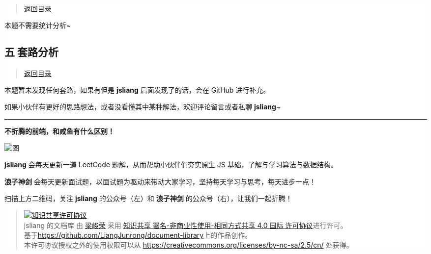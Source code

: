 > [返回目录](#chapter-one)

本题不需要统计分析~

## <a name="chapter-five" id="chapter-five"></a>五 套路分析

> [返回目录](#chapter-one)

本题暂未发现任何套路，如果有但是 **jsliang** 后面发现了的话，会在 GitHub 进行补充。

如果小伙伴有更好的思路想法，或者没看懂其中某种解法，欢迎评论留言或者私聊 **jsliang**~

---

**不折腾的前端，和咸鱼有什么区别！**

![图](https://github.com/LiangJunrong/document-library/blob/master/public-repertory/img/z-index-small.png?raw=true)

**jsliang** 会每天更新一道 LeetCode 题解，从而帮助小伙伴们夯实原生 JS 基础，了解与学习算法与数据结构。

**浪子神剑** 会每天更新面试题，以面试题为驱动来带动大家学习，坚持每天学习与思考，每天进步一点！

扫描上方二维码，关注 **jsliang** 的公众号（左）和 **浪子神剑** 的公众号（右），让我们一起折腾！

> <a rel="license" href="http://creativecommons.org/licenses/by-nc-sa/4.0/"><img alt="知识共享许可协议" style="border-width:0" src="https://i.creativecommons.org/l/by-nc-sa/4.0/88x31.png" /></a><br /><span xmlns:dct="http://purl.org/dc/terms/" property="dct:title">jsliang 的文档库</span> 由 <a xmlns:cc="http://creativecommons.org/ns#" href="https://github.com/LiangJunrong/document-library" property="cc:attributionName" rel="cc:attributionURL">梁峻荣</a> 采用 <a rel="license" href="http://creativecommons.org/licenses/by-nc-sa/4.0/">知识共享 署名-非商业性使用-相同方式共享 4.0 国际 许可协议</a>进行许可。<br />基于<a xmlns:dct="http://purl.org/dc/terms/" href="https://github.com/LiangJunrong/document-library" rel="dct:source">https://github.com/LiangJunrong/document-library</a>上的作品创作。<br />本许可协议授权之外的使用权限可以从 <a xmlns:cc="http://creativecommons.org/ns#" href="https://creativecommons.org/licenses/by-nc-sa/2.5/cn/" rel="cc:morePermissions">https://creativecommons.org/licenses/by-nc-sa/2.5/cn/</a> 处获得。